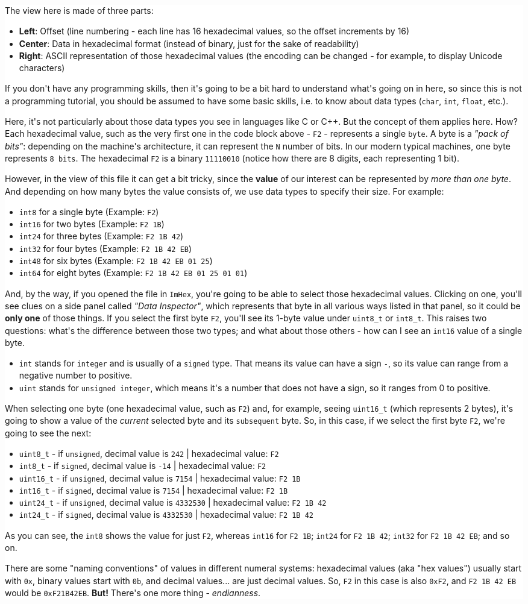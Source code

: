 The view here is made of three parts:
- **Left**: Offset (line numbering - each line has 16 hexadecimal values, so the offset increments by 16)
- **Center**: Data in hexadecimal format (instead of binary, just for the sake of readability)
- **Right**: ASCII representation of those hexadecimal values (the encoding can be changed - for example, to display Unicode characters)

If you don't have any programming skills, then it's going to be a bit hard to understand what's going on in here, so since this is not a programming tutorial, you should be assumed to have some basic skills, i.e. to know about data types (`char`, `int`, `float`, etc.).

Here, it's not particularly about those data types you see in languages like C or C++. But the concept of them applies here. How? Each hexadecimal value, such as the very first one in the code block above - `F2` - represents a single `byte`. A byte is a *"pack of bits"*: depending on the machine's architecture, it can represent the `N` number of bits. In our modern typical machines, one byte represents `8 bits`. The hexadecimal `F2` is a binary `11110010` (notice how there are 8 digits, each representing 1 bit).

However, in the view of this file it can get a bit tricky, since the **value** of our interest can be represented by *more than one byte*. And depending on how many bytes the value consists of, we use data types to specify their size. For example:

- `int8` for a single byte (Example: `F2`)
- `int16` for two bytes (Example: `F2 1B`)
- `int24` for three bytes (Example: `F2 1B 42`)
- `int32` for four bytes (Example: `F2 1B 42 EB`)
- `int48` for six bytes (Example: `F2 1B 42 EB 01 25`)
- `int64` for eight bytes (Example: `F2 1B 42 EB 01 25 01 01`)

And, by the way, if you opened the file in `ImHex`, you're going to be able to select those hexadecimal values. Clicking on one, you'll see clues on a side panel called *"Data Inspector"*, which represents that byte in all various ways listed in that panel, so it could be **only one** of those things. If you select the first byte `F2`, you'll see its 1-byte value under `uint8_t` or `int8_t`. This raises two questions: what's the difference between those two types; and what about those others - how can I see an `int16` value of a single byte.

- `int` stands for `integer` and is usually of a `signed` type. That means its value can have a sign `-`, so its value can range from a negative number to positive.
- `uint` stands for `unsigned integer`, which means it's a number that does not have a sign, so it ranges from 0 to positive.

When selecting one byte (one hexadecimal value, such as `F2`) and, for example, seeing `uint16_t` (which represents 2 bytes), it's going to show a value of the *current* selected byte and its `subsequent` byte. So, in this case, if we select the first byte `F2`, we're going to see the next:

- `uint8_t` - if `unsigned`, decimal value is `242` | hexadecimal value: `F2`
- `int8_t` - if `signed`, decimal value is `-14` | hexadecimal value: `F2`
- `uint16_t` - if `unsigned`, decimal value is `7154` | hexadecimal value: `F2 1B`
- `int16_t` - if `signed`, decimal value is `7154` | hexadecimal value: `F2 1B`
- `uint24_t` - if `unsigned`, decimal value is `4332530` | hexadecimal value: `F2 1B 42`
- `int24_t` - if `signed`, decimal value is `4332530` | hexadecimal value: `F2 1B 42`

As you can see, the `int8` shows the value for just `F2`, whereas `int16` for `F2 1B`; `int24` for `F2 1B 42`; `int32` for `F2 1B 42 EB`; and so on.

There are some "naming conventions" of values in different numeral systems: hexadecimal values (aka "hex values") usually start with `0x`, binary values start with `0b`, and decimal values... are just decimal values. So, `F2` in this case is also `0xF2`, and `F2 1B 42 EB` would be `0xF21B42EB`. **But!** There's one more thing - *endianness*.
